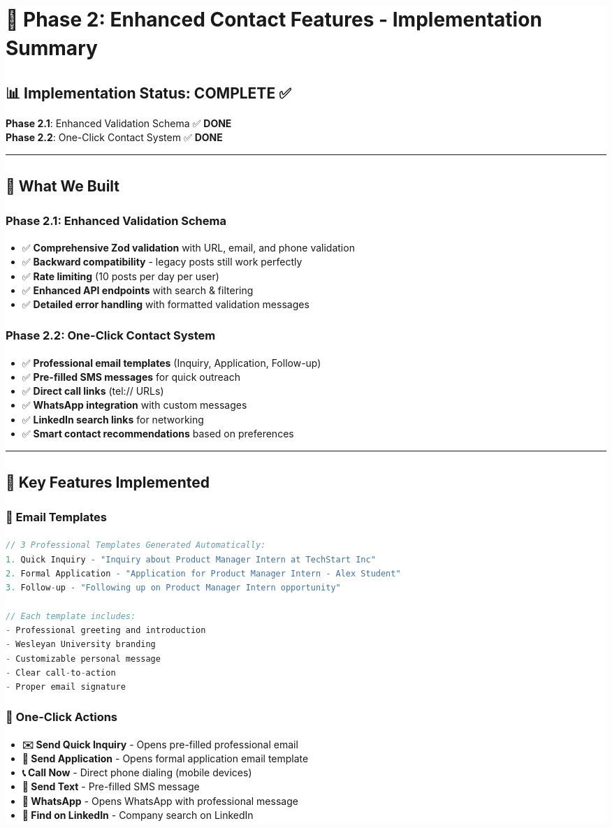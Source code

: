 # 🚀 Phase 2: Enhanced Contact Features - Implementation Summary

## 📊 **Implementation Status: COMPLETE** ✅

**Phase 2.1**: Enhanced Validation Schema ✅ **DONE**  
**Phase 2.2**: One-Click Contact System ✅ **DONE**

---

## 🎯 **What We Built**

### **Phase 2.1: Enhanced Validation Schema**
- ✅ **Comprehensive Zod validation** with URL, email, and phone validation
- ✅ **Backward compatibility** - legacy posts still work perfectly
- ✅ **Rate limiting** (10 posts per day per user) 
- ✅ **Enhanced API endpoints** with search & filtering
- ✅ **Detailed error handling** with formatted validation messages

### **Phase 2.2: One-Click Contact System** 
- ✅ **Professional email templates** (Inquiry, Application, Follow-up)
- ✅ **Pre-filled SMS messages** for quick outreach
- ✅ **Direct call links** (tel:// URLs)
- ✅ **WhatsApp integration** with custom messages
- ✅ **LinkedIn search links** for networking
- ✅ **Smart contact recommendations** based on preferences

---

## 🌟 **Key Features Implemented**

### **📧 Email Templates**
```typescript
// 3 Professional Templates Generated Automatically:
1. Quick Inquiry - "Inquiry about Product Manager Intern at TechStart Inc"
2. Formal Application - "Application for Product Manager Intern - Alex Student" 
3. Follow-up - "Following up on Product Manager Intern opportunity"

// Each template includes:
- Professional greeting and introduction
- Wesleyan University branding
- Customizable personal message
- Clear call-to-action
- Proper email signature
```

### **📱 One-Click Actions**
- **✉️ Send Quick Inquiry** - Opens pre-filled professional email
- **📝 Send Application** - Opens formal application email template
- **📞 Call Now** - Direct phone dialing (mobile devices)
- **💬 Send Text** - Pre-filled SMS message
- **📱 WhatsApp** - Opens WhatsApp with professional message
- **💼 Find on LinkedIn** - Company search on LinkedIn
